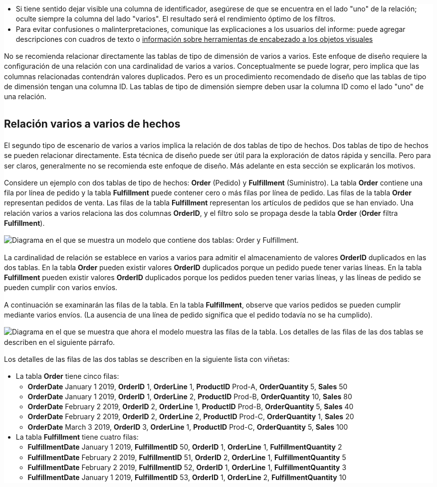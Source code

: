 - Si tiene sentido dejar visible una columna de identificador, asegúrese de que se encuentra en el lado "uno" de la relación; oculte siempre la columna del lado "varios". El resultado será el rendimiento óptimo de los filtros.
- Para evitar confusiones o malinterpretaciones, comunique las explicaciones a los usuarios del informe: puede agregar descripciones con cuadros de texto o [información sobre herramientas de encabezado a los objetos visuales](report-page-tooltips.md)

No se recomienda relacionar directamente las tablas de tipo de dimensión de varios a varios. Este enfoque de diseño requiere la configuración de una relación con una cardinalidad de varios a varios. Conceptualmente se puede lograr, pero implica que las columnas relacionadas contendrán valores duplicados. Pero es un procedimiento recomendado de diseño que las tablas de tipo de dimensión tengan una columna ID. Las tablas de tipo de dimensión siempre deben usar la columna ID como el lado "uno" de una relación.

## <a name="relate-many-to-many-facts"></a>Relación varios a varios de hechos

El segundo tipo de escenario de varios a varios implica la relación de dos tablas de tipo de hechos. Dos tablas de tipo de hechos se pueden relacionar directamente. Esta técnica de diseño puede ser útil para la exploración de datos rápida y sencilla. Pero para ser claros, generalmente no se recomienda este enfoque de diseño. Más adelante en esta sección se explicarán los motivos.

Considere un ejemplo con dos tablas de tipo de hechos: **Order** (Pedido) y **Fulfillment** (Suministro). La tabla **Order** contiene una fila por línea de pedido y la tabla **Fulfillment** puede contener cero o más filas por línea de pedido. Las filas de la tabla **Order** representan pedidos de venta. Las filas de la tabla **Fulfillment** representan los artículos de pedidos que se han enviado. Una relación varios a varios relaciona las dos columnas **OrderID**, y el filtro solo se propaga desde la tabla **Order** (**Order** filtra **Fulfillment**).

![Diagrama en el que se muestra un modelo que contiene dos tablas: Order y Fulfillment.](media/relationships-many-to-many/order-fulfillment-model-example.png)

La cardinalidad de relación se establece en varios a varios para admitir el almacenamiento de valores **OrderID** duplicados en las dos tablas. En la tabla **Order** pueden existir valores **OrderID** duplicados porque un pedido puede tener varias líneas. En la tabla **Fulfillment** pueden existir valores **OrderID** duplicados porque los pedidos pueden tener varias líneas, y las líneas de pedido se pueden cumplir con varios envíos.

A continuación se examinarán las filas de la tabla. En la tabla **Fulfillment**, observe que varios pedidos se pueden cumplir mediante varios envíos. (La ausencia de una línea de pedido significa que el pedido todavía no se ha cumplido).

![Diagrama en el que se muestra que ahora el modelo muestra las filas de la tabla. Los detalles de las filas de las dos tablas se describen en el siguiente párrafo.](media/relationships-many-to-many/order-fulfillment-model-related-tables.png)

Los detalles de las filas de las dos tablas se describen en la siguiente lista con viñetas:

- La tabla **Order** tiene cinco filas:
  - **OrderDate** January 1 2019, **OrderID** 1, **OrderLine** 1, **ProductID** Prod-A, **OrderQuantity** 5, **Sales** 50
  - **OrderDate** January 1 2019, **OrderID** 1, **OrderLine** 2, **ProductID** Prod-B, **OrderQuantity** 10, **Sales** 80
  - **OrderDate** February 2 2019, **OrderID** 2, **OrderLine** 1, **ProductID** Prod-B, **OrderQuantity** 5, **Sales** 40
  - **OrderDate** February 2 2019, **OrderID** 2, **OrderLine** 2, **ProductID** Prod-C, **OrderQuantity** 1, **Sales** 20
  - **OrderDate** March 3 2019, **OrderID** 3, **OrderLine** 1, **ProductID** Prod-C, **OrderQuantity** 5, **Sales** 100
- La tabla **Fulfillment** tiene cuatro filas:
  - **FulfillmentDate** January 1 2019, **FulfillmentID** 50, **OrderID** 1, **OrderLine** 1, **FulfillmentQuantity** 2
  - **FulfillmentDate** February 2 2019, **FulfillmentID** 51, **OrderID** 2, **OrderLine** 1, **FulfillmentQuantity** 5
  - **FulfillmentDate** February 2 2019, **FulfillmentID** 52, **OrderID** 1, **OrderLine** 1, **FulfillmentQuantity** 3
  - **FulfillmentDate** January 1 2019, **FulfillmentID** 53, **OrderID** 1, **OrderLine** 2, **FulfillmentQuantity** 10
